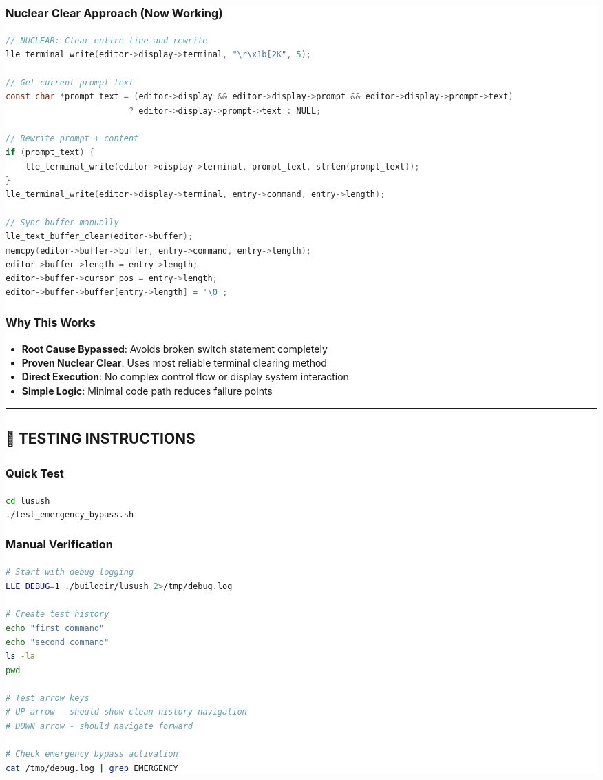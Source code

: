 ### **Nuclear Clear Approach (Now Working)**
```c
// NUCLEAR: Clear entire line and rewrite
lle_terminal_write(editor->display->terminal, "\r\x1b[2K", 5);

// Get current prompt text
const char *prompt_text = (editor->display && editor->display->prompt && editor->display->prompt->text) 
                         ? editor->display->prompt->text : NULL;

// Rewrite prompt + content
if (prompt_text) {
    lle_terminal_write(editor->display->terminal, prompt_text, strlen(prompt_text));
}
lle_terminal_write(editor->display->terminal, entry->command, entry->length);

// Sync buffer manually
lle_text_buffer_clear(editor->buffer);
memcpy(editor->buffer->buffer, entry->command, entry->length);
editor->buffer->length = entry->length;
editor->buffer->cursor_pos = entry->length;
editor->buffer->buffer[entry->length] = '\0';
```

### **Why This Works**
- **Root Cause Bypassed**: Avoids broken switch statement completely
- **Proven Nuclear Clear**: Uses most reliable terminal clearing method
- **Direct Execution**: No complex control flow or display system interaction
- **Simple Logic**: Minimal code path reduces failure points

---

## 🧪 **TESTING INSTRUCTIONS**

### **Quick Test**
```bash
cd lusush
./test_emergency_bypass.sh
```

### **Manual Verification**
```bash
# Start with debug logging
LLE_DEBUG=1 ./builddir/lusush 2>/tmp/debug.log

# Create test history
echo "first command"
echo "second command"
ls -la
pwd

# Test arrow keys
# UP arrow - should show clean history navigation
# DOWN arrow - should navigate forward

# Check emergency bypass activation
cat /tmp/debug.log | grep EMERGENCY
```
